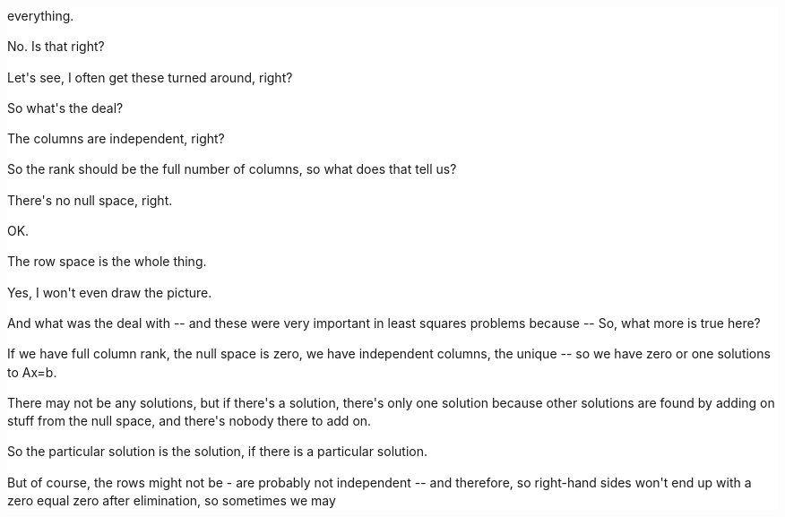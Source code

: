   <span m='374060'>everything.</span> </p><p><span m='378450'>No.</span> <span m='380860'>Is</span>
  <span m='382090'>that</span> <span m='382840'>right?</span> </p><p><span m='383030'>Let's</span>
  <span m='383180'>see,</span> <span m='383340'>I</span> <span m='383370'>often</span>
  <span m='384050'>get</span> <span m='384500'>these</span> <span m='384870'>turned</span>
  <span m='385130'>around,</span> <span m='385560'>right?</span> </p><p><span m='386580'>So</span>
  <span m='386700'>what's</span> <span m='389320'>the</span> <span m='390870'>deal?</span>
  </p><p><span m='391640'>The</span> <span m='391840'>columns</span> <span m='392460'>are</span>
  <span m='392610'>independent,</span> <span m='393380'>right?</span> </p><p><span
  m='394810'>So</span> <span m='395010'>the</span> <span m='395110'>rank</span> <span
  m='395520'>should</span> <span m='395720'>be</span> <span m='395870'>the</span>
  <span m='396010'>full</span> <span m='396450'>number</span> <span m='396830'>of</span>
  <span m='396950'>columns,</span> <span m='398390'>so</span> <span m='399130'>what</span>
  <span m='399330'>does</span> <span m='399510'>that</span> <span m='399780'>tell</span>
  <span m='400020'>us?</span> </p><p><span m='401250'>There's</span> <span m='401540'>no</span>
  <span m='401800'>null</span> <span m='402070'>space,</span> <span m='402550'>right.</span>
  </p><p><span m='403090'>OK.</span> </p><p><span m='403550'>The</span> <span m='403650'>row</span>
  <span m='403940'>space</span> <span m='404310'>is</span> <span m='404460'>the</span>
  <span m='404570'>whole</span> <span m='404820'>thing.</span> </p><p><span m='405400'>Yes,</span>
  <span m='405590'>I</span> <span m='405670'>won't</span> <span m='405930'>even</span>
  <span m='406170'>draw</span> <span m='406420'>the</span> <span m='406760'>picture.</span>
  </p><p><span m='408510'>And</span> <span m='408650'>what</span> <span m='408840'>was</span>
  <span m='409030'>the</span> <span m='409160'>deal</span> <span m='409520'>with</span>
  <span m='409880'>--</span> <span m='411640'>and</span> <span m='411800'>these</span>
  <span m='412040'>were</span> <span m='412220'>very</span> <span m='412550'>important</span>
  <span m='413110'>in</span> <span m='413270'>least</span> <span m='413530'>squares</span>
  <span m='413970'>problems</span> <span m='416960'>because</span> <span m='418000'>--</span>
  <span m='418750'>So,</span> <span m='420310'>what</span> <span m='421750'>more</span>
  <span m='422880'>is</span> <span m='423640'>true</span> <span m='424010'>here?</span>
  </p><p><span m='426230'>If</span> <span m='426420'>we</span> <span m='426530'>have</span>
  <span m='426770'>full</span> <span m='427030'>column</span> <span m='427380'>rank,</span>
  <span m='427800'>the</span> <span m='428050'>null</span> <span m='428340'>space</span>
  <span m='428870'>is</span> <span m='429050'>zero,</span> <span m='429460'>we</span>
  <span m='429580'>have</span> <span m='429730'>independent</span> <span m='430480'>columns,</span>
  <span m='431490'>the</span> <span m='433310'>unique</span> <span m='434390'>--</span>
  <span m='434640'>so</span> <span m='434840'>we</span> <span m='434990'>have</span>
  <span m='437330'>zero</span> <span m='437950'>or</span> <span m='438200'>one</span>
  <span m='439150'>solutions</span> <span m='441230'>to</span> <span m='442490'>Ax=b.</span>
  </p><p><span m='445790'>There</span> <span m='445910'>may</span> <span m='446110'>not</span>
  <span m='446400'>be</span> <span m='446550'>any</span> <span m='446790'>solutions,</span>
  <span m='447470'>but</span> <span m='447690'>if</span> <span m='447820'>there's</span>
  <span m='448020'>a</span> <span m='448140'>solution,</span> <span m='448660'>there's</span>
  <span m='448860'>only</span> <span m='449130'>one</span> <span m='449400'>solution</span>
  <span m='450210'>because</span> <span m='451560'>other</span> <span m='452160'>solutions</span>
  <span m='452790'>are</span> <span m='452910'>found</span> <span m='453340'>by</span>
  <span m='453530'>adding</span> <span m='453910'>on</span> <span m='454110'>stuff</span>
  <span m='454420'>from</span> <span m='454610'>the</span> <span m='454720'>null</span>
  <span m='454940'>space,</span> <span m='455470'>and</span> <span m='455620'>there's</span>
  <span m='455950'>nobody</span> <span m='456370'>there</span> <span m='457090'>to</span>
  <span m='457660'>add</span> <span m='457940'>on.</span> </p><p><span m='459490'>So</span>
  <span m='459960'>the</span> <span m='460720'>particular</span> <span m='461550'>solution</span>
  <span m='462060'>is</span> <span m='462310'>the</span> <span m='462530'>solution,</span>
  <span m='463250'>if</span> <span m='463680'>there</span> <span m='463910'>is</span>
  <span m='464030'>a</span> <span m='464110'>particular</span> <span m='464760'>solution.</span>
  </p><p><span m='465860'>But</span> <span m='465990'>of</span> <span m='466030'>course,</span>
  <span m='466320'>the</span> <span m='466430'>rows</span> <span m='467580'>might</span>
  <span m='468190'>not</span> <span m='468390'>be</span> <span m='468560'>-</span>
  <span m='469030'>are</span> <span m='469370'>probably</span> <span m='469890'>not</span>
  <span m='470150'>independent</span> <span m='470990'>--</span> <span m='471290'>and</span>
  <span m='471360'>therefore,</span> <span m='471990'>so</span> <span m='472240'>right-hand</span>
  <span m='472780'>sides</span> <span m='473850'>won't</span> <span m='474700'>end</span>
  <span m='474930'>up</span> <span m='475100'>with</span> <span m='475300'>a</span>
  <span m='475360'>zero</span> <span m='475840'>equal</span> <span m='476140'>zero</span>
  <span m='476550'>after</span> <span m='476880'>elimination,</span> <span m='477760'>so</span>
  <span m='478400'>sometimes</span> <span m='479250'>we</span> <span m='479450'>may</span>
